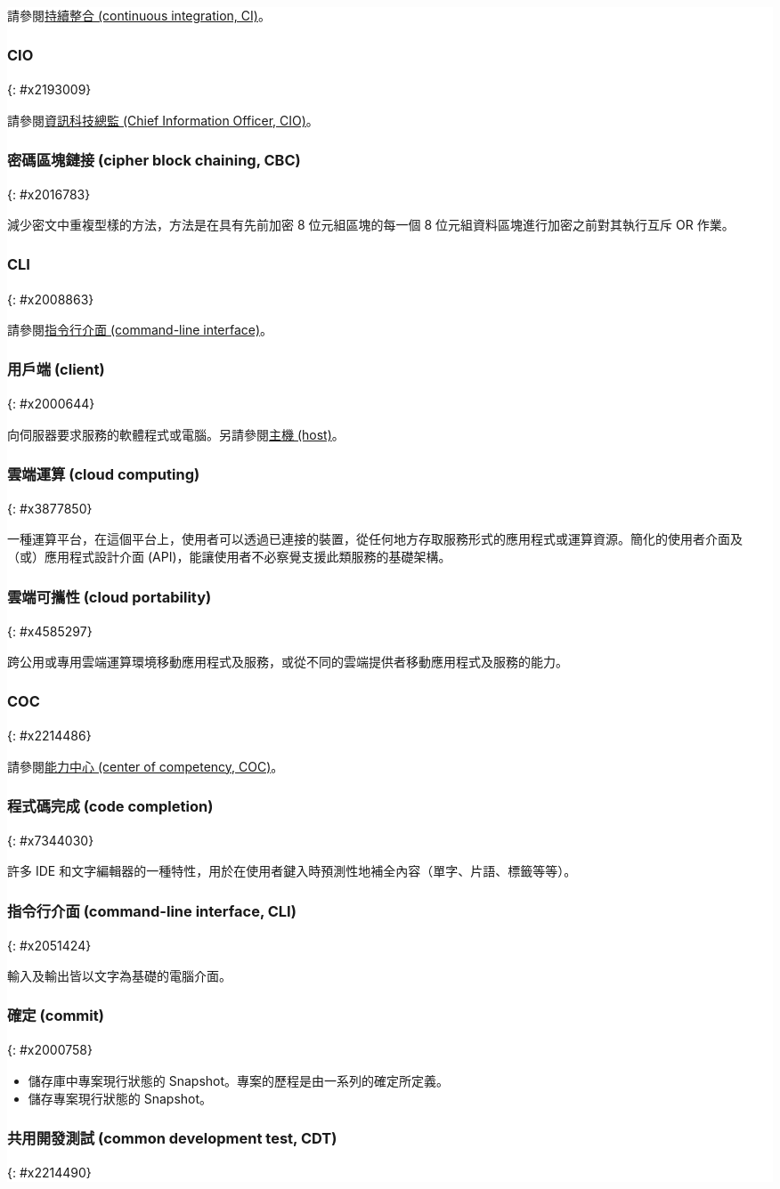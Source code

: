 請參閱[持續整合 (continuous integration, CI)](#x6009572)。

### CIO
{: #x2193009}

請參閱[資訊科技總監 (Chief Information Officer, CIO)](#x2214480)。

### 密碼區塊鏈接 (cipher block chaining, CBC)
{: #x2016783}

減少密文中重複型樣的方法，方法是在具有先前加密 8 位元組區塊的每一個 8 位元組資料區塊進行加密之前對其執行互斥 OR 作業。

### CLI
{: #x2008863}

請參閱[指令行介面 (command-line interface)](#x2051424)。

### 用戶端 (client)
{: #x2000644}

向伺服器要求服務的軟體程式或電腦。另請參閱[主機 (host)](#x2002243)。

### 雲端運算 (cloud computing)
{: #x3877850}

一種運算平台，在這個平台上，使用者可以透過已連接的裝置，從任何地方存取服務形式的應用程式或運算資源。簡化的使用者介面及（或）應用程式設計介面 (API)，能讓使用者不必察覺支援此類服務的基礎架構。

### 雲端可攜性 (cloud portability)
{: #x4585297}

跨公用或專用雲端運算環境移動應用程式及服務，或從不同的雲端提供者移動應用程式及服務的能力。

### COC
{: #x2214486}

請參閱[能力中心 (center of competency, COC)](#x2214484)。

### 程式碼完成 (code completion)
{: #x7344030}

許多 IDE 和文字編輯器的一種特性，用於在使用者鍵入時預測性地補全內容（單字、片語、標籤等等）。

### 指令行介面 (command-line interface, CLI)
{: #x2051424}

輸入及輸出皆以文字為基礎的電腦介面。

### 確定 (commit)
{: #x2000758}

- 儲存庫中專案現行狀態的 Snapshot。專案的歷程是由一系列的確定所定義。
- 儲存專案現行狀態的 Snapshot。

### 共用開發測試 (common development test, CDT)
{: #x2214490}
